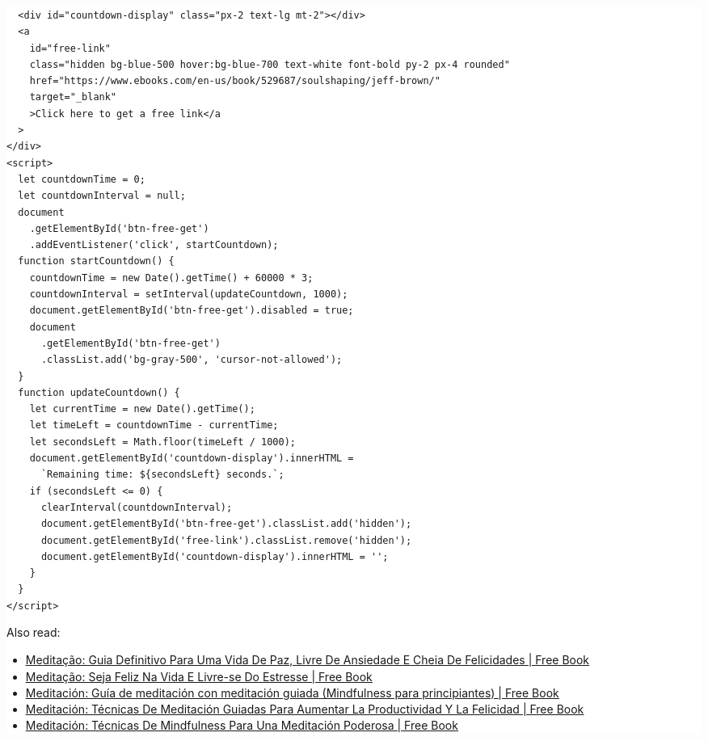       <div id="countdown-display" class="px-2 text-lg mt-2"></div>
      <a
        id="free-link"
        class="hidden bg-blue-500 hover:bg-blue-700 text-white font-bold py-2 px-4 rounded"
        href="https://www.ebooks.com/en-us/book/529687/soulshaping/jeff-brown/"
        target="_blank"
        >Click here to get a free link</a
      >
    </div>
    <script>
      let countdownTime = 0;
      let countdownInterval = null;
      document
        .getElementById('btn-free-get')
        .addEventListener('click', startCountdown);
      function startCountdown() {
        countdownTime = new Date().getTime() + 60000 * 3;
        countdownInterval = setInterval(updateCountdown, 1000);
        document.getElementById('btn-free-get').disabled = true;
        document
          .getElementById('btn-free-get')
          .classList.add('bg-gray-500', 'cursor-not-allowed');
      }
      function updateCountdown() {
        let currentTime = new Date().getTime();
        let timeLeft = countdownTime - currentTime;
        let secondsLeft = Math.floor(timeLeft / 1000);
        document.getElementById('countdown-display').innerHTML =
          `Remaining time: ${secondsLeft} seconds.`;
        if (secondsLeft <= 0) {
          clearInterval(countdownInterval);
          document.getElementById('btn-free-get').classList.add('hidden');
          document.getElementById('free-link').classList.remove('hidden');
          document.getElementById('countdown-display').innerHTML = '';
        }
      }
    </script>
  </div>
</main>

<ins class="adsbygoogle"
      style="display:block"
      data-ad-client="ca-pub-7571918770474297"
      data-ad-slot="8358498916"
      data-ad-format="auto"
      data-full-width-responsive="true"></ins>
    

<span class="atpl-alsoreadstyle">Also read:</span>
<div><ul>
<li><a href="https://novels-ebooks.techidaily.com/209951993-9781071513620-meditacao-guia-definitivo-para-uma-vida-de-paz-livre-de-ansiedade-e-cheia-de-felicidades/"><u>Meditação: Guia Definitivo Para Uma Vida De Paz, Livre De Ansiedade E Cheia De Felicidades | Free Book</u></a></li>
<li><a href="https://novels-ebooks.techidaily.com/209952025-9781547590445-meditacao-seja-feliz-na-vida-e-livre-se-do-estresse/"><u>Meditação: Seja Feliz Na Vida E Livre-se Do Estresse | Free Book</u></a></li>
<li><a href="https://novels-ebooks.techidaily.com/209952010-9781071513460-meditacion-guia-de-meditacion-con-meditacion-guiada-mindfulness-para-principiantes/"><u>Meditación: Guía de meditación con meditación guiada (Mindfulness para principiantes) | Free Book</u></a></li>
<li><a href="https://novels-ebooks.techidaily.com/209951998-9781071513507-meditacion-tecnicas-de-meditacion-guiadas-para-aumentar-la-productividad-y-la-felicidad/"><u>Meditación: Técnicas De Meditación Guiadas Para Aumentar La Productividad Y La Felicidad | Free Book</u></a></li>
<li><a href="https://novels-ebooks.techidaily.com/209952067-9781071515549-meditacion-tecnicas-de-mindfulness-para-una-meditacion-poderosa/"><u>Meditación: Técnicas De Mindfulness Para Una Meditación Poderosa | Free Book</u></a></li>